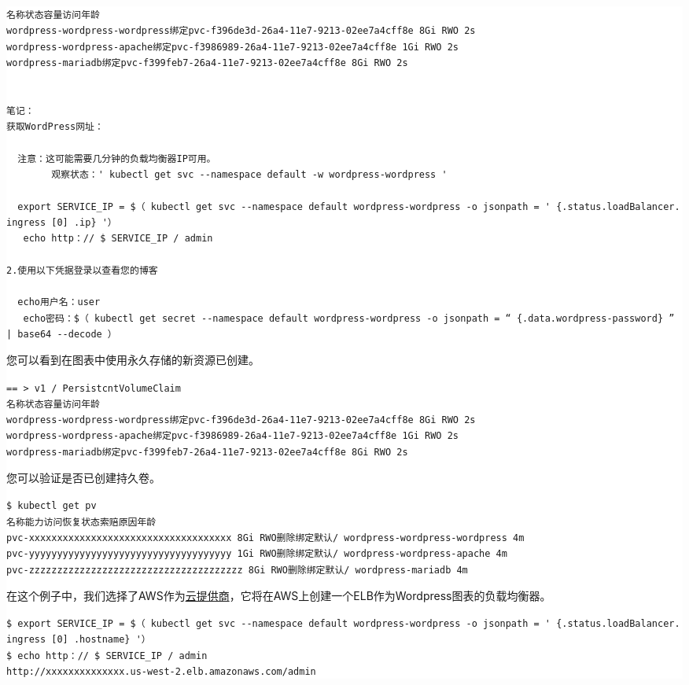 ```
名称状态容量访问年龄
wordpress-wordpress-wordpress绑定pvc-f396de3d-26a4-11e7-9213-02ee7a4cff8e 8Gi RWO 2s
wordpress-wordpress-apache绑定pvc-f3986989-26a4-11e7-9213-02ee7a4cff8e 1Gi RWO 2s
wordpress-mariadb绑定pvc-f399feb7-26a4-11e7-9213-02ee7a4cff8e 8Gi RWO 2s


笔记：
获取WordPress网址：

  注意：这可能需要几分钟的负载均衡器IP可用。
        观察状态：' kubectl get svc --namespace default -w wordpress-wordpress '

  export SERVICE_IP = $（ kubectl get svc --namespace default wordpress-wordpress -o jsonpath = ' {.status.loadBalancer.ingress [0] .ip} '）
   echo http：// $ SERVICE_IP / admin

2.使用以下凭据登录以查看您的博客

  echo用户名：user
   echo密码：$（ kubectl get secret --namespace default wordpress-wordpress -o jsonpath = “ {.data.wordpress-password} ”  | base64 --decode ）
```

您可以看到在图表中使用永久存储的新资源已创建。

```
== > v1 / PersistcntVolumeClaim
名称状态容量访问年龄
wordpress-wordpress-wordpress绑定pvc-f396de3d-26a4-11e7-9213-02ee7a4cff8e 8Gi RWO 2s
wordpress-wordpress-apache绑定pvc-f3986989-26a4-11e7-9213-02ee7a4cff8e 1Gi RWO 2s
wordpress-mariadb绑定pvc-f399feb7-26a4-11e7-9213-02ee7a4cff8e 8Gi RWO 2s
```

您可以验证是否已创建持久卷。

```
$ kubectl get pv
名称能力访问恢复状态索赔原因年龄
pvc-xxxxxxxxxxxxxxxxxxxxxxxxxxxxxxxxxxxx 8Gi RWO删除绑定默认/ wordpress-wordpress-wordpress 4m
pvc-yyyyyyyyyyyyyyyyyyyyyyyyyyyyyyyyyyyy 1Gi RWO删除绑定默认/ wordpress-wordpress-apache 4m
pvc-zzzzzzzzzzzzzzzzzzzzzzzzzzzzzzzzzzzzzz 8Gi RWO删除绑定默认/ wordpress-mariadb 4m
```

在这个例子中，我们选择了AWS作为[云提供商](https://github.com/rancher/rancher.github.io/blob/master/rancher/v1.6/cn/kubernetes/addons/%7B%7Bsite.baseurl%7D%7D/rancher/%7B%7Bpage.version%7D%7D/%7B%7Bpage.lang%7D%7D/kubernetes/providers/#aws)，它将在AWS上创建一个ELB作为Wordpress图表的负载均衡器。

```
$ export SERVICE_IP = $（ kubectl get svc --namespace default wordpress-wordpress -o jsonpath = ' {.status.loadBalancer.ingress [0] .hostname} '） 
$ echo http：// $ SERVICE_IP / admin                                                                                         
http://xxxxxxxxxxxxxx.us-west-2.elb.amazonaws.com/admin
```
